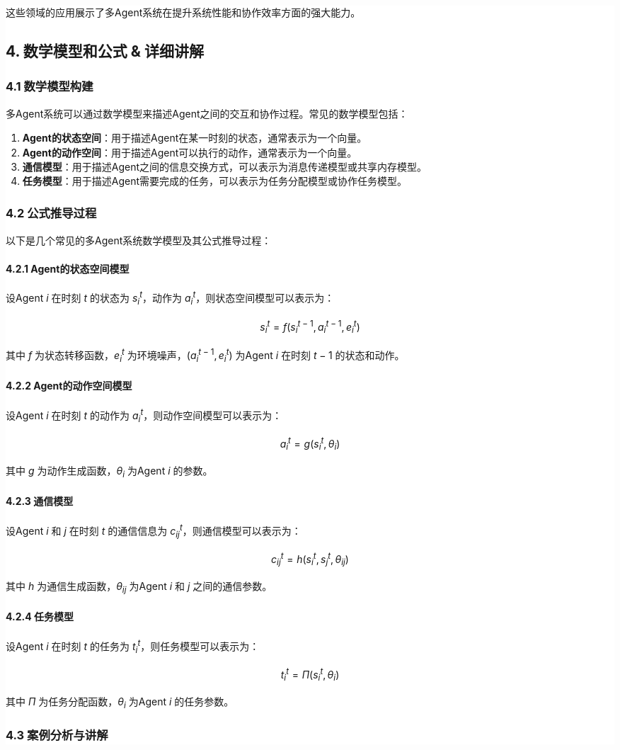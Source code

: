 这些领域的应用展示了多Agent系统在提升系统性能和协作效率方面的强大能力。

## 4. 数学模型和公式 & 详细讲解  
### 4.1 数学模型构建

多Agent系统可以通过数学模型来描述Agent之间的交互和协作过程。常见的数学模型包括：

1. **Agent的状态空间**：用于描述Agent在某一时刻的状态，通常表示为一个向量。
2. **Agent的动作空间**：用于描述Agent可以执行的动作，通常表示为一个向量。
3. **通信模型**：用于描述Agent之间的信息交换方式，可以表示为消息传递模型或共享内存模型。
4. **任务模型**：用于描述Agent需要完成的任务，可以表示为任务分配模型或协作任务模型。

### 4.2 公式推导过程

以下是几个常见的多Agent系统数学模型及其公式推导过程：

#### 4.2.1 Agent的状态空间模型

设Agent $i$ 在时刻 $t$ 的状态为 $s_i^t$，动作为 $a_i^t$，则状态空间模型可以表示为：

$$
s_i^t = f(s_i^{t-1}, a_i^{t-1}, e_i^t)
$$

其中 $f$ 为状态转移函数，$e_i^t$ 为环境噪声，$(a_i^{t-1}, e_i^t)$ 为Agent $i$ 在时刻 $t-1$ 的状态和动作。

#### 4.2.2 Agent的动作空间模型

设Agent $i$ 在时刻 $t$ 的动作为 $a_i^t$，则动作空间模型可以表示为：

$$
a_i^t = g(s_i^t, \theta_i)
$$

其中 $g$ 为动作生成函数，$\theta_i$ 为Agent $i$ 的参数。

#### 4.2.3 通信模型

设Agent $i$ 和 $j$ 在时刻 $t$ 的通信信息为 $c_{ij}^t$，则通信模型可以表示为：

$$
c_{ij}^t = h(s_i^t, s_j^t, \theta_{ij})
$$

其中 $h$ 为通信生成函数，$\theta_{ij}$ 为Agent $i$ 和 $j$ 之间的通信参数。

#### 4.2.4 任务模型

设Agent $i$ 在时刻 $t$ 的任务为 $t_i^t$，则任务模型可以表示为：

$$
t_i^t = \Pi(s_i^t, \theta_i)
$$

其中 $\Pi$ 为任务分配函数，$\theta_i$ 为Agent $i$ 的任务参数。

### 4.3 案例分析与讲解
